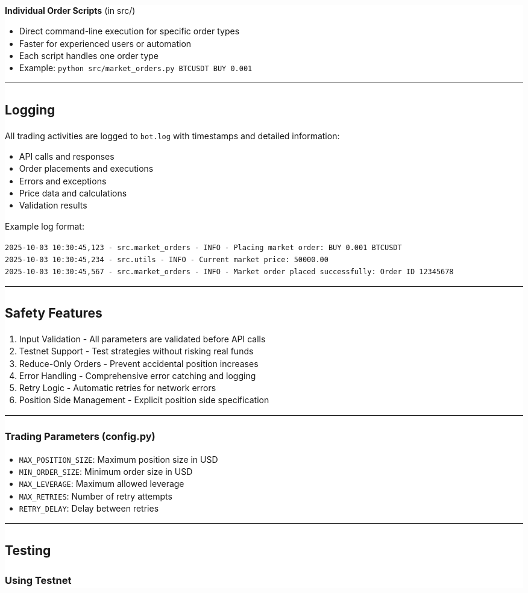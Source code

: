 **Individual Order Scripts** (in src/)
- Direct command-line execution for specific order types
- Faster for experienced users or automation
- Each script handles one order type
- Example: `python src/market_orders.py BTCUSDT BUY 0.001`

---

## Logging

All trading activities are logged to `bot.log` with timestamps and detailed information:

- API calls and responses
- Order placements and executions
- Errors and exceptions
- Price data and calculations
- Validation results

Example log format:
```
2025-10-03 10:30:45,123 - src.market_orders - INFO - Placing market order: BUY 0.001 BTCUSDT
2025-10-03 10:30:45,234 - src.utils - INFO - Current market price: 50000.00
2025-10-03 10:30:45,567 - src.market_orders - INFO - Market order placed successfully: Order ID 12345678
```

---

## Safety Features

1. Input Validation - All parameters are validated before API calls
2. Testnet Support - Test strategies without risking real funds
3. Reduce-Only Orders - Prevent accidental position increases
4. Error Handling - Comprehensive error catching and logging
5. Retry Logic - Automatic retries for network errors
6. Position Side Management - Explicit position side specification

---



### Trading Parameters (config.py)

- `MAX_POSITION_SIZE`: Maximum position size in USD
- `MIN_ORDER_SIZE`: Minimum order size in USD
- `MAX_LEVERAGE`: Maximum allowed leverage
- `MAX_RETRIES`: Number of retry attempts
- `RETRY_DELAY`: Delay between retries

---

## Testing

### Using Testnet
